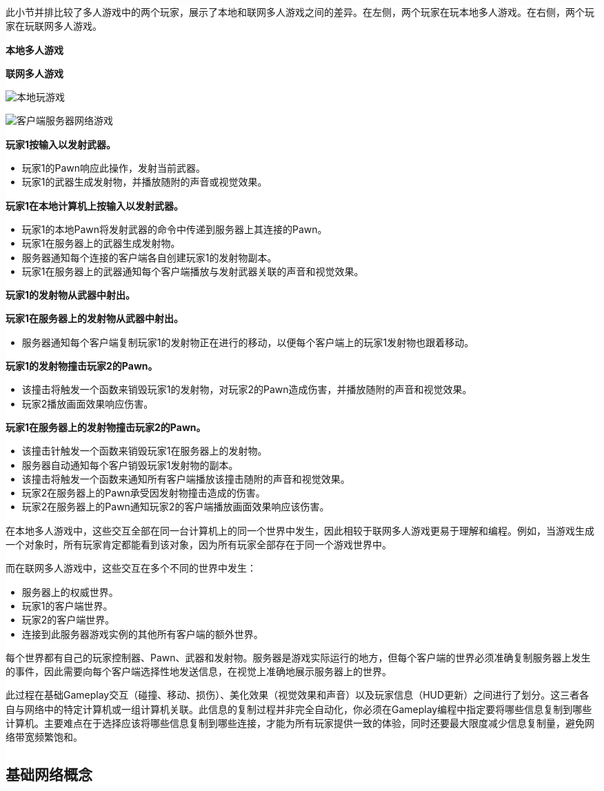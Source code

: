 此小节并排比较了多人游戏中的两个玩家，展示了本地和联网多人游戏之间的差异。在左侧，两个玩家在玩本地多人游戏。在右侧，两个玩家在玩联网多人游戏。

**本地多人游戏**

**联网多人游戏**

![本地玩游戏](https://d1iv7db44yhgxn.cloudfront.net/documentation/images/ea58a14d-1aaa-46f8-b854-4280136eb32c/localmultiplayerexample.png)

![客户端服务器网络游戏](https://d1iv7db44yhgxn.cloudfront.net/documentation/images/f9c68515-de33-4c28-886a-8f90e123652e/clientserverexample.png)

**玩家1按输入以发射武器。**

-   玩家1的Pawn响应此操作，发射当前武器。
-   玩家1的武器生成发射物，并播放随附的声音或视觉效果。

**玩家1在本地计算机上按输入以发射武器。**

-   玩家1的本地Pawn将发射武器的命令中传递到服务器上其连接的Pawn。
-   玩家1在服务器上的武器生成发射物。
-   服务器通知每个连接的客户端各自创建玩家1的发射物副本。
-   玩家1在服务器上的武器通知每个客户端播放与发射武器关联的声音和视觉效果。

**玩家1的发射物从武器中射出。**

**玩家1在服务器上的发射物从武器中射出。**

-   服务器通知每个客户端复制玩家1的发射物正在进行的移动，以便每个客户端上的玩家1发射物也跟着移动。

**玩家1的发射物撞击玩家2的Pawn。**

-   该撞击将触发一个函数来销毁玩家1的发射物，对玩家2的Pawn造成伤害，并播放随附的声音和视觉效果。
-   玩家2播放画面效果响应伤害。

**玩家1在服务器上的发射物撞击玩家2的Pawn。**

-   该撞击针触发一个函数来销毁玩家1在服务器上的发射物。
-   服务器自动通知每个客户销毁玩家1发射物的副本。
-   该撞击将触发一个函数来通知所有客户端播放该撞击随附的声音和视觉效果。
-   玩家2在服务器上的Pawn承受因发射物撞击造成的伤害。
-   玩家2在服务器上的Pawn通知玩家2的客户端播放画面效果响应该伤害。

在本地多人游戏中，这些交互全部在同一台计算机上的同一个世界中发生，因此相较于联网多人游戏更易于理解和编程。例如，当游戏生成一个对象时，所有玩家肯定都能看到该对象，因为所有玩家全部存在于同一个游戏世界中。

而在联网多人游戏中，这些交互在多个不同的世界中发生：

-   服务器上的权威世界。
-   玩家1的客户端世界。
-   玩家2的客户端世界。
-   连接到此服务器游戏实例的其他所有客户端的额外世界。

每个世界都有自己的玩家控制器、Pawn、武器和发射物。服务器是游戏实际运行的地方，但每个客户端的世界必须准确复制服务器上发生的事件，因此需要向每个客户端选择性地发送信息，在视觉上准确地展示服务器上的世界。

此过程在基础Gameplay交互（碰撞、移动、损伤）、美化效果（视觉效果和声音）以及玩家信息（HUD更新）之间进行了划分。这三者各自与网络中的特定计算机或一组计算机关联。此信息的复制过程并非完全自动化，你必须在Gameplay编程中指定要将哪些信息复制到哪些计算机。主要难点在于选择应该将哪些信息复制到哪些连接，才能为所有玩家提供一致的体验，同时还要最大限度减少信息复制量，避免网络带宽频繁饱和。

## 基础网络概念
